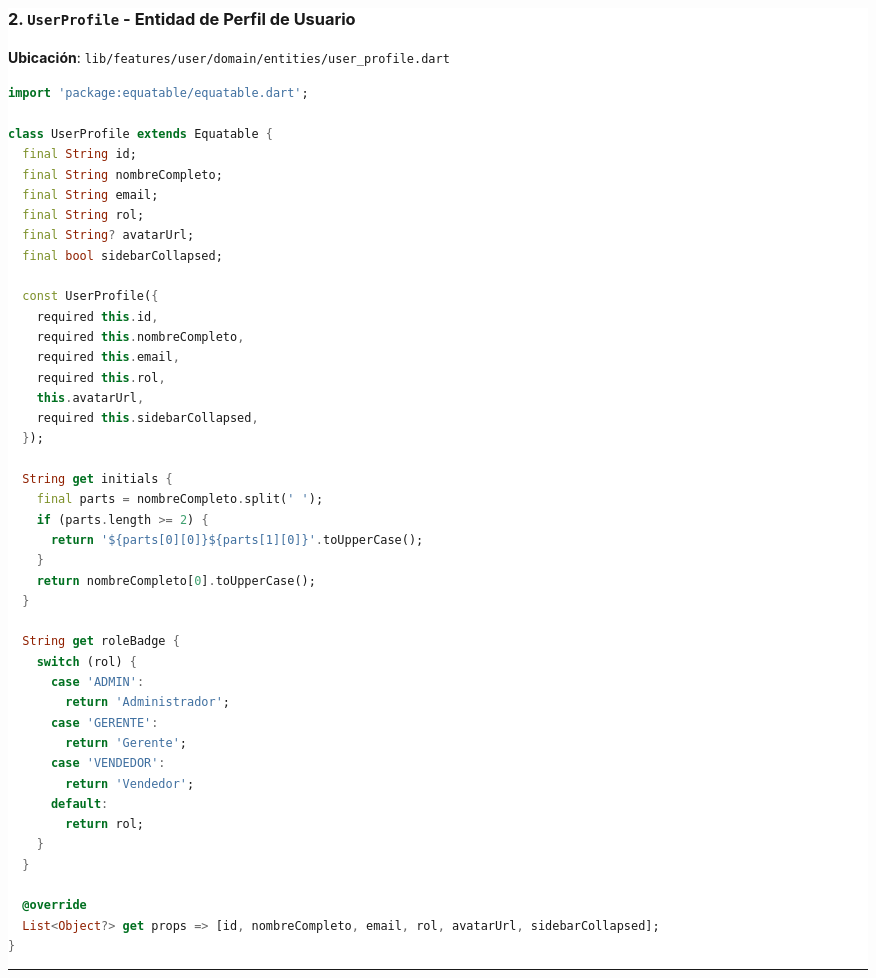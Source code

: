 
### 2. `UserProfile` - Entidad de Perfil de Usuario

**Ubicación**: `lib/features/user/domain/entities/user_profile.dart`

```dart
import 'package:equatable/equatable.dart';

class UserProfile extends Equatable {
  final String id;
  final String nombreCompleto;
  final String email;
  final String rol;
  final String? avatarUrl;
  final bool sidebarCollapsed;

  const UserProfile({
    required this.id,
    required this.nombreCompleto,
    required this.email,
    required this.rol,
    this.avatarUrl,
    required this.sidebarCollapsed,
  });

  String get initials {
    final parts = nombreCompleto.split(' ');
    if (parts.length >= 2) {
      return '${parts[0][0]}${parts[1][0]}'.toUpperCase();
    }
    return nombreCompleto[0].toUpperCase();
  }

  String get roleBadge {
    switch (rol) {
      case 'ADMIN':
        return 'Administrador';
      case 'GERENTE':
        return 'Gerente';
      case 'VENDEDOR':
        return 'Vendedor';
      default:
        return rol;
    }
  }

  @override
  List<Object?> get props => [id, nombreCompleto, email, rol, avatarUrl, sidebarCollapsed];
}
```

---
